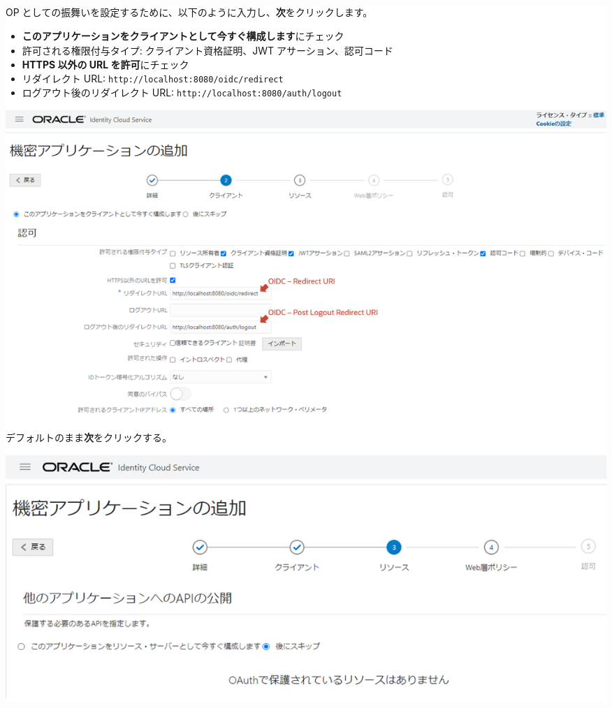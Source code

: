 OP としての振舞いを設定するために、以下のように入力し、**次**をクリックします。

- **このアプリケーションをクライアントとして今すぐ構成します**にチェック
- 許可される権限付与タイプ: クライアント資格証明、JWT アサーション、認可コード
- **HTTPS 以外の URL を許可**にチェック
- リダイレクト URL: `http://localhost:8080/oidc/redirect`
- ログアウト後のリダイレクト URL: `http://localhost:8080/auth/logout`

![image08](./images/image08.png)

デフォルトのまま**次**をクリックする。

![image09](./images/image09.png)

